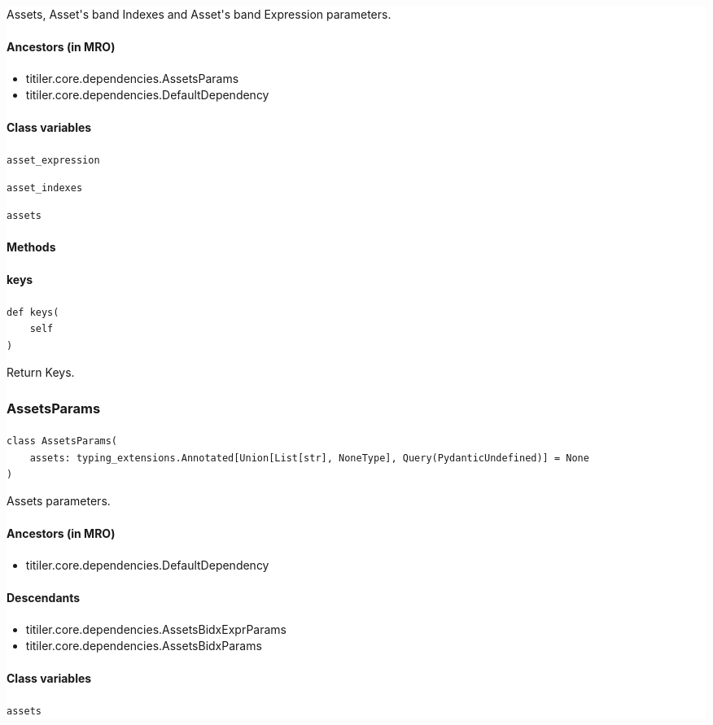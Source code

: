 Assets, Asset's band Indexes and Asset's band Expression parameters.

#### Ancestors (in MRO)

* titiler.core.dependencies.AssetsParams
* titiler.core.dependencies.DefaultDependency

#### Class variables

```python3
asset_expression
```

```python3
asset_indexes
```

```python3
assets
```

#### Methods

    
#### keys

```python3
def keys(
    self
)
```

Return Keys.

### AssetsParams

```python3
class AssetsParams(
    assets: typing_extensions.Annotated[Union[List[str], NoneType], Query(PydanticUndefined)] = None
)
```

Assets parameters.

#### Ancestors (in MRO)

* titiler.core.dependencies.DefaultDependency

#### Descendants

* titiler.core.dependencies.AssetsBidxExprParams
* titiler.core.dependencies.AssetsBidxParams

#### Class variables

```python3
assets
```
